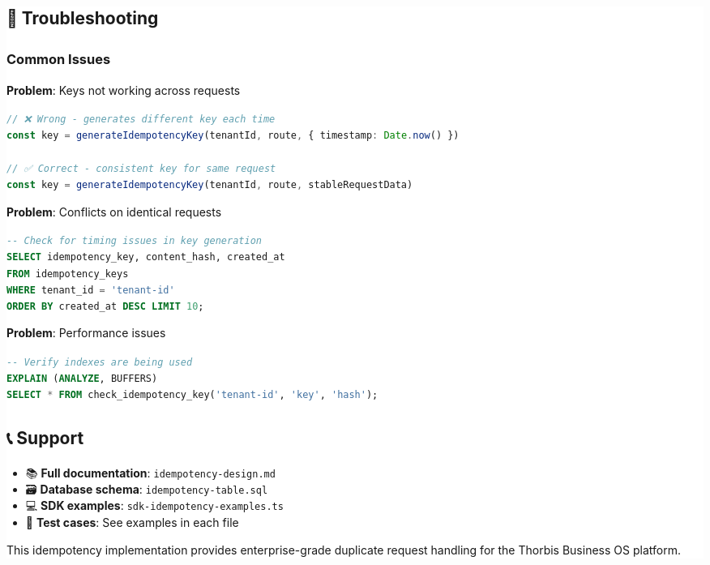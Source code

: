 ## 🐛 Troubleshooting

### Common Issues

**Problem**: Keys not working across requests
```typescript
// ❌ Wrong - generates different key each time
const key = generateIdempotencyKey(tenantId, route, { timestamp: Date.now() })

// ✅ Correct - consistent key for same request
const key = generateIdempotencyKey(tenantId, route, stableRequestData)
```

**Problem**: Conflicts on identical requests  
```sql
-- Check for timing issues in key generation
SELECT idempotency_key, content_hash, created_at 
FROM idempotency_keys 
WHERE tenant_id = 'tenant-id'
ORDER BY created_at DESC LIMIT 10;
```

**Problem**: Performance issues
```sql
-- Verify indexes are being used
EXPLAIN (ANALYZE, BUFFERS) 
SELECT * FROM check_idempotency_key('tenant-id', 'key', 'hash');
```

## 📞 Support

- 📚 **Full documentation**: `idempotency-design.md`
- 🗃️ **Database schema**: `idempotency-table.sql`  
- 💻 **SDK examples**: `sdk-idempotency-examples.ts`
- 🧪 **Test cases**: See examples in each file

This idempotency implementation provides enterprise-grade duplicate request handling for the Thorbis Business OS platform.
